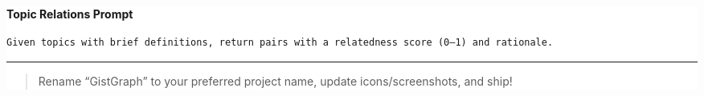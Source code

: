 **Topic Relations Prompt**
```text
Given topics with brief definitions, return pairs with a relatedness score (0–1) and rationale.
```

---

> Rename “GistGraph” to your preferred project name, update icons/screenshots, and ship!
